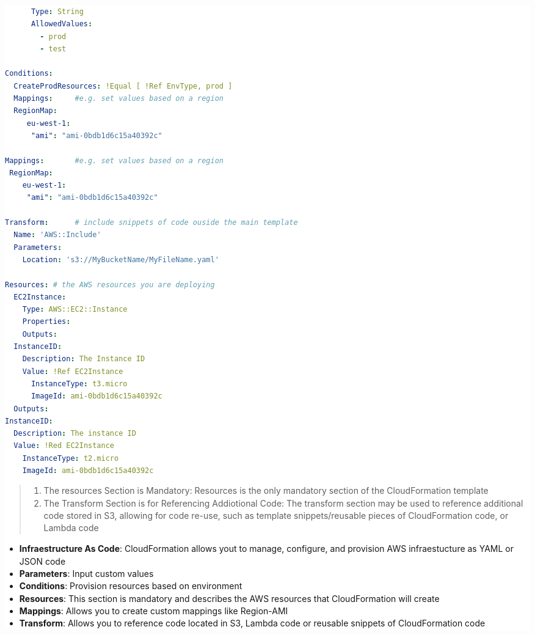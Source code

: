 ```yaml
	  Type: String
	  AllowedValues:
	  	- prod
		- test

Conditions:
  CreateProdResources: !Equal [ !Ref EnvType, prod ]
  Mappings:		#e.g. set values based on a region
  RegionMap:
  	 eu-west-1:
	  "ami": "ami-0bdb1d6c15a40392c"

Mappings:		#e.g. set values based on a region
 RegionMap:
 	eu-west-1:
	 "ami": "ami-0bdb1d6c15a40392c"
	 
Transform: 		# include snippets of code ouside the main template
  Name: 'AWS::Include'
  Parameters:
    Location: 's3://MyBucketName/MyFileName.yaml'
	
Resources: # the AWS resources you are deploying
  EC2Instance:
    Type: AWS::EC2::Instance
	Properties:
	Outputs:
  InstanceID:
  	Description: The Instance ID
	Value: !Ref EC2Instance
	  InstanceType: t3.micro
	  ImageId: ami-0bdb1d6c15a40392c
  Outputs:
InstanceID:
  Description: The instance ID
  Value: !Red EC2Instance
    InstanceType: t2.micro
	ImageId: ami-0bdb1d6c15a40392c
```
> 1. The resources Section is Mandatory: Resources is the only mandatory section of the CloudFormation template
> 2. The Transform Section is for Referencing Addiotional Code: The transform section may be used to reference additional code stored in S3, allowing for code re-use, such as template snippets/reusable pieces of CloudFormation code, or Lambda code
- **Infraestructure As Code**: CloudFormation allows yout to manage, configure, and provision AWS infraestucture as YAML or JSON code
- **Parameters**: Input custom values
- **Conditions**: Provision resources based on environment
- **Resources**: This section is mandatory and describes the AWS resources that CloudFormation will create
- **Mappings**: Allows you to create custom mappings like Region-AMI
- **Transform**: Allows you to reference code located in S3, Lambda code or reusable snippets of CloudFormation code
